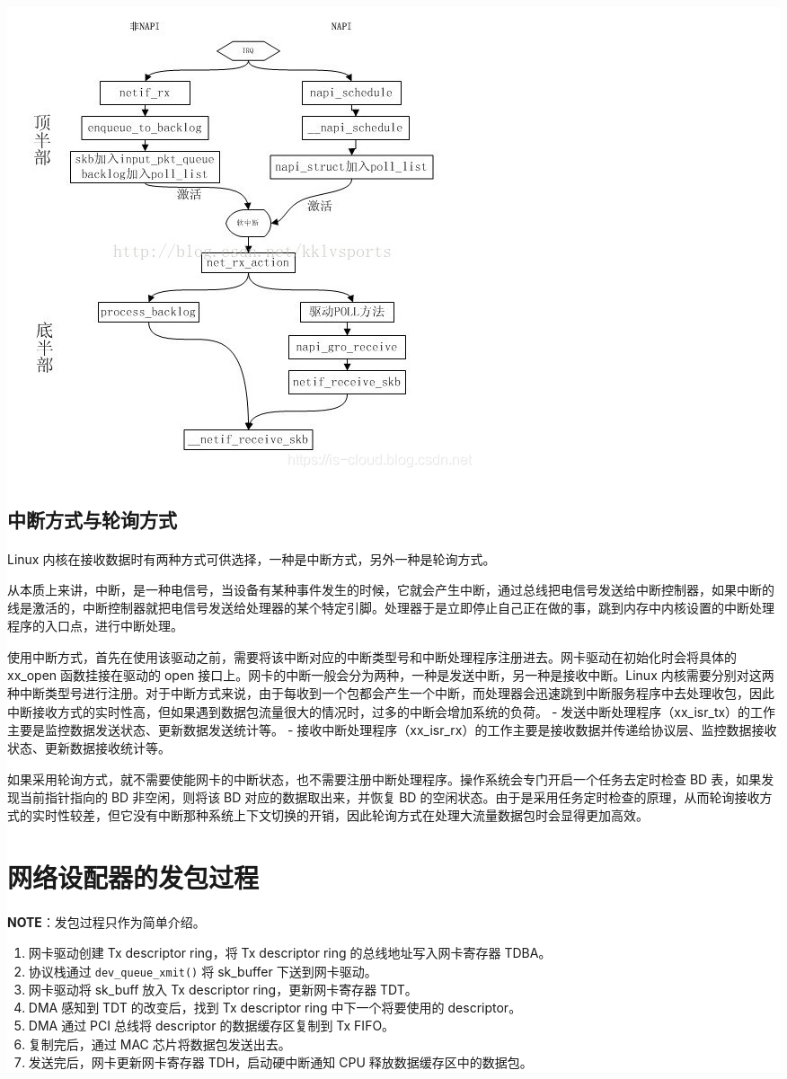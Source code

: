 ![d](../../../../images/linux/kernel/network/buff_descriptor_napi2.png)

## 中断方式与轮询方式

Linux 内核在接收数据时有两种方式可供选择，一种是中断方式，另外一种是轮询方式。

从本质上来讲，中断，是一种电信号，当设备有某种事件发生的时候，它就会产生中断，通过总线把电信号发送给中断控制器，如果中断的线是激活的，中断控制器就把电信号发送给处理器的某个特定引脚。处理器于是立即停止自己正在做的事，跳到内存中内核设置的中断处理程序的入口点，进行中断处理。

使用中断方式，首先在使用该驱动之前，需要将该中断对应的中断类型号和中断处理程序注册进去。网卡驱动在初始化时会将具体的 xx_open 函数挂接在驱动的 open 接口上。网卡的中断一般会分为两种，一种是发送中断，另一种是接收中断。Linux 内核需要分别对这两种中断类型号进行注册。对于中断方式来说，由于每收到一个包都会产生一个中断，而处理器会迅速跳到中断服务程序中去处理收包，因此中断接收方式的实时性高，但如果遇到数据包流量很大的情况时，过多的中断会增加系统的负荷。
\- 发送中断处理程序（xx_isr_tx）的工作主要是监控数据发送状态、更新数据发送统计等。
\- 接收中断处理程序（xx_isr_rx）的工作主要是接收数据并传递给协议层、监控数据接收状态、更新数据接收统计等。

如果采用轮询方式，就不需要使能网卡的中断状态，也不需要注册中断处理程序。操作系统会专门开启一个任务去定时检查 BD 表，如果发现当前指针指向的 BD 非空闲，则将该 BD 对应的数据取出来，并恢复 BD 的空闲状态。由于是采用任务定时检查的原理，从而轮询接收方式的实时性较差，但它没有中断那种系统上下文切换的开销，因此轮询方式在处理大流量数据包时会显得更加高效。

# 网络设配器的发包过程

**NOTE**：发包过程只作为简单介绍。

1. 网卡驱动创建 Tx descriptor ring，将 Tx descriptor ring 的总线地址写入网卡寄存器 TDBA。
2. 协议栈通过 `dev_queue_xmit()` 将 sk_buffer 下送到网卡驱动。
3. 网卡驱动将 sk_buff 放入 Tx descriptor ring，更新网卡寄存器 TDT。
4. DMA 感知到 TDT 的改变后，找到 Tx descriptor ring 中下一个将要使用的 descriptor。
5. DMA 通过 PCI 总线将 descriptor 的数据缓存区复制到 Tx FIFO。
6. 复制完后，通过 MAC 芯片将数据包发送出去。
7. 发送完后，网卡更新网卡寄存器 TDH，启动硬中断通知 CPU 释放数据缓存区中的数据包。
